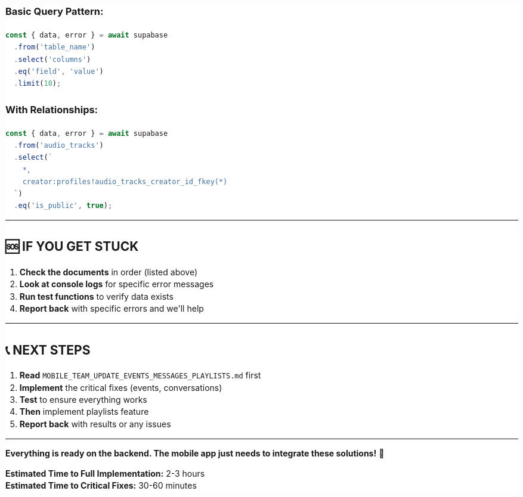 ### **Basic Query Pattern:**
```typescript
const { data, error } = await supabase
  .from('table_name')
  .select('columns')
  .eq('field', 'value')
  .limit(10);
```

### **With Relationships:**
```typescript
const { data, error } = await supabase
  .from('audio_tracks')
  .select(`
    *,
    creator:profiles!audio_tracks_creator_id_fkey(*)
  `)
  .eq('is_public', true);
```

---

## 🆘 **IF YOU GET STUCK**

1. **Check the documents** in order (listed above)
2. **Look at console logs** for specific error messages
3. **Run test functions** to verify data exists
4. **Report back** with specific errors and we'll help

---

## 📞 **NEXT STEPS**

1. **Read** `MOBILE_TEAM_UPDATE_EVENTS_MESSAGES_PLAYLISTS.md` first
2. **Implement** the critical fixes (events, conversations)
3. **Test** to ensure everything works
4. **Then** implement playlists feature
5. **Report back** with results or any issues

---

**Everything is ready on the backend. The mobile app just needs to integrate these solutions!** 🚀

**Estimated Time to Full Implementation:** 2-3 hours  
**Estimated Time to Critical Fixes:** 30-60 minutes
